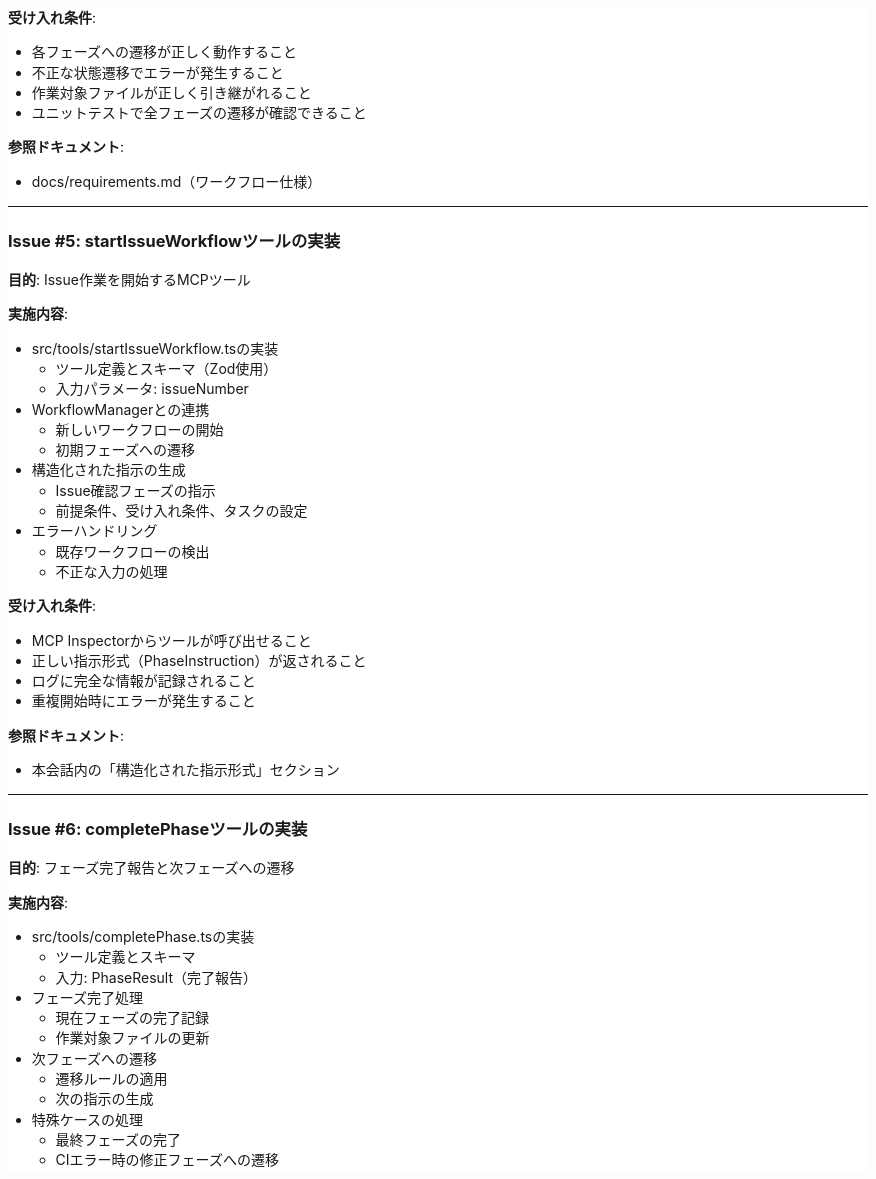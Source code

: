 **受け入れ条件**:
- 各フェーズへの遷移が正しく動作すること
- 不正な状態遷移でエラーが発生すること
- 作業対象ファイルが正しく引き継がれること
- ユニットテストで全フェーズの遷移が確認できること

**参照ドキュメント**:
- docs/requirements.md（ワークフロー仕様）

---

### Issue #5: startIssueWorkflowツールの実装

**目的**: Issue作業を開始するMCPツール

**実施内容**:
- src/tools/startIssueWorkflow.tsの実装
  - ツール定義とスキーマ（Zod使用）
  - 入力パラメータ: issueNumber
- WorkflowManagerとの連携
  - 新しいワークフローの開始
  - 初期フェーズへの遷移
- 構造化された指示の生成
  - Issue確認フェーズの指示
  - 前提条件、受け入れ条件、タスクの設定
- エラーハンドリング
  - 既存ワークフローの検出
  - 不正な入力の処理

**受け入れ条件**:
- MCP Inspectorからツールが呼び出せること
- 正しい指示形式（PhaseInstruction）が返されること
- ログに完全な情報が記録されること
- 重複開始時にエラーが発生すること

**参照ドキュメント**:
- 本会話内の「構造化された指示形式」セクション

---

### Issue #6: completePhaseツールの実装

**目的**: フェーズ完了報告と次フェーズへの遷移

**実施内容**:
- src/tools/completePhase.tsの実装
  - ツール定義とスキーマ
  - 入力: PhaseResult（完了報告）
- フェーズ完了処理
  - 現在フェーズの完了記録
  - 作業対象ファイルの更新
- 次フェーズへの遷移
  - 遷移ルールの適用
  - 次の指示の生成
- 特殊ケースの処理
  - 最終フェーズの完了
  - CIエラー時の修正フェーズへの遷移
